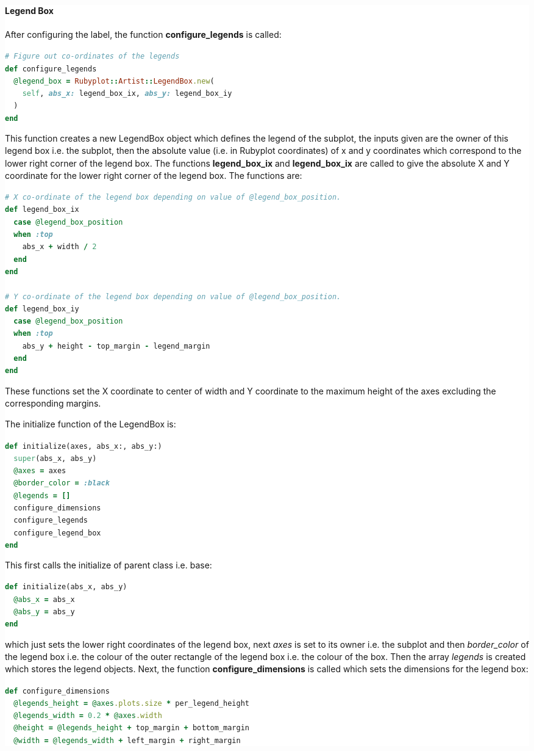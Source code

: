 #### Legend Box
After configuring the label, the function **configure_legends** is called:
```ruby
# Figure out co-ordinates of the legends
def configure_legends
  @legend_box = Rubyplot::Artist::LegendBox.new(
    self, abs_x: legend_box_ix, abs_y: legend_box_iy
  )
end
```
This function creates a new LegendBox object which defines the legend of the subplot, the inputs given are the owner of this legend box i.e. the subplot, then the absolute value (i.e. in Rubyplot coordinates) of x and y coordinates which correspond to the lower right corner of the legend box. The functions **legend_box_ix** and **legend_box_ix** are called to give the absolute X and Y coordinate for the lower right corner of the legend box. The functions are:
```ruby
# X co-ordinate of the legend box depending on value of @legend_box_position.
def legend_box_ix
  case @legend_box_position
  when :top
    abs_x + width / 2
  end
end

# Y co-ordinate of the legend box depending on value of @legend_box_position.
def legend_box_iy
  case @legend_box_position
  when :top
    abs_y + height - top_margin - legend_margin
  end
end
```
These functions set the X coordinate to center of width and Y coordinate to the maximum height of the axes excluding the corresponding margins.  
  
The initialize function of the LegendBox is:
```ruby
def initialize(axes, abs_x:, abs_y:)
  super(abs_x, abs_y)
  @axes = axes
  @border_color = :black
  @legends = []
  configure_dimensions
  configure_legends
  configure_legend_box
end
```
This first calls the initialize of parent class i.e. base:
```ruby
def initialize(abs_x, abs_y)
  @abs_x = abs_x
  @abs_y = abs_y
end
```
which just sets the lower right coordinates of the legend box, next *axes* is set to its owner i.e. the subplot and then *border_color* of the legend box i.e. the colour of the outer rectangle of the legend box i.e. the colour of the box. Then the array *legends* is created which stores the legend objects. Next, the function **configure_dimensions**  is called which sets the dimensions for the legend box:
```ruby
def configure_dimensions
  @legends_height = @axes.plots.size * per_legend_height
  @legends_width = 0.2 * @axes.width
  @height = @legends_height + top_margin + bottom_margin
  @width = @legends_width + left_margin + right_margin
```